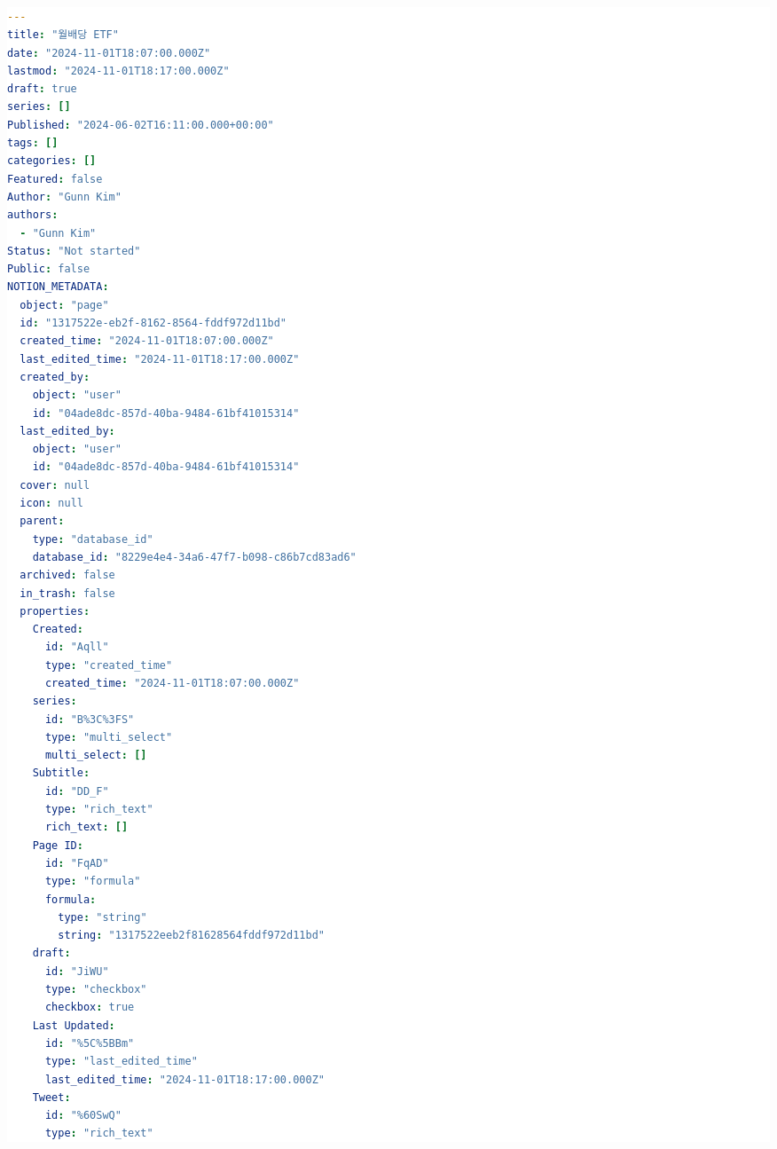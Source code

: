 ```yaml
---
title: "월배당 ETF"
date: "2024-11-01T18:07:00.000Z"
lastmod: "2024-11-01T18:17:00.000Z"
draft: true
series: []
Published: "2024-06-02T16:11:00.000+00:00"
tags: []
categories: []
Featured: false
Author: "Gunn Kim"
authors:
  - "Gunn Kim"
Status: "Not started"
Public: false
NOTION_METADATA:
  object: "page"
  id: "1317522e-eb2f-8162-8564-fddf972d11bd"
  created_time: "2024-11-01T18:07:00.000Z"
  last_edited_time: "2024-11-01T18:17:00.000Z"
  created_by:
    object: "user"
    id: "04ade8dc-857d-40ba-9484-61bf41015314"
  last_edited_by:
    object: "user"
    id: "04ade8dc-857d-40ba-9484-61bf41015314"
  cover: null
  icon: null
  parent:
    type: "database_id"
    database_id: "8229e4e4-34a6-47f7-b098-c86b7cd83ad6"
  archived: false
  in_trash: false
  properties:
    Created:
      id: "Aqll"
      type: "created_time"
      created_time: "2024-11-01T18:07:00.000Z"
    series:
      id: "B%3C%3FS"
      type: "multi_select"
      multi_select: []
    Subtitle:
      id: "DD_F"
      type: "rich_text"
      rich_text: []
    Page ID:
      id: "FqAD"
      type: "formula"
      formula:
        type: "string"
        string: "1317522eeb2f81628564fddf972d11bd"
    draft:
      id: "JiWU"
      type: "checkbox"
      checkbox: true
    Last Updated:
      id: "%5C%5BBm"
      type: "last_edited_time"
      last_edited_time: "2024-11-01T18:17:00.000Z"
    Tweet:
      id: "%60SwQ"
      type: "rich_text"
```